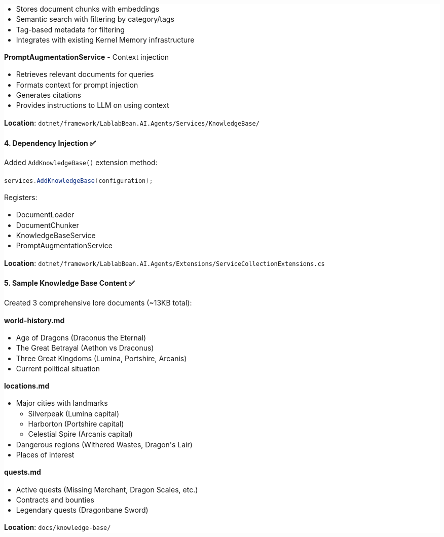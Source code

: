 - Stores document chunks with embeddings
- Semantic search with filtering by category/tags
- Tag-based metadata for filtering
- Integrates with existing Kernel Memory infrastructure

**PromptAugmentationService** - Context injection

- Retrieves relevant documents for queries
- Formats context for prompt injection
- Generates citations
- Provides instructions to LLM on using context

**Location**: `dotnet/framework/LablabBean.AI.Agents/Services/KnowledgeBase/`

#### 4. Dependency Injection ✅

Added `AddKnowledgeBase()` extension method:

```csharp
services.AddKnowledgeBase(configuration);
```

Registers:

- DocumentLoader
- DocumentChunker
- KnowledgeBaseService
- PromptAugmentationService

**Location**: `dotnet/framework/LablabBean.AI.Agents/Extensions/ServiceCollectionExtensions.cs`

#### 5. Sample Knowledge Base Content ✅

Created 3 comprehensive lore documents (~13KB total):

**world-history.md**

- Age of Dragons (Draconus the Eternal)
- The Great Betrayal (Aethon vs Draconus)
- Three Great Kingdoms (Lumina, Portshire, Arcanis)
- Current political situation

**locations.md**

- Major cities with landmarks
  - Silverpeak (Lumina capital)
  - Harborton (Portshire capital)
  - Celestial Spire (Arcanis capital)
- Dangerous regions (Withered Wastes, Dragon's Lair)
- Places of interest

**quests.md**

- Active quests (Missing Merchant, Dragon Scales, etc.)
- Contracts and bounties
- Legendary quests (Dragonbane Sword)

**Location**: `docs/knowledge-base/`
